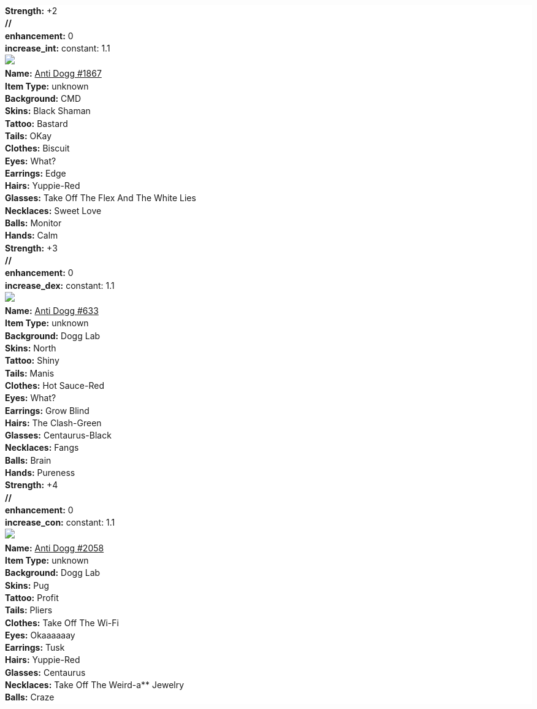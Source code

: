 <div><strong>Strength:</strong> +2</div>
<div><strong>//</strong></div><div><strong>enhancement:</strong> 0</div>
<div><strong>increase_int:</strong> constant: 1.1</div>
</div>
<div class="item_thumbnail">
<a href="https://mintgarden.io/nfts/nft1fazd4cfkkqmcw34vvmpl6dkxvxz0mlkse09vvvplt459wqdjn4eqsua8m6"><img loading="lazy" src="https://assets.mainnet.mintgarden.io/thumbnails/c04e5d355c364e77d908a5cfc7b82cb5dfc8608f5cc9c8338e72dc9063aa6e23.webp"></a>
<div><strong>Name:</strong> <a href="https://mintgarden.io/nfts/nft1fazd4cfkkqmcw34vvmpl6dkxvxz0mlkse09vvvplt459wqdjn4eqsua8m6">Anti Dogg #1867</a></div>
<div><strong>Item Type:</strong> unknown</div>
<div><strong>Background:</strong> CMD</div>
<div><strong>Skins:</strong> Black Shaman</div>
<div><strong>Tattoo:</strong> Bastard</div>
<div><strong>Tails:</strong> OKay</div>
<div><strong>Clothes:</strong> Biscuit</div>
<div><strong>Eyes:</strong> What?</div>
<div><strong>Earrings:</strong> Edge</div>
<div><strong>Hairs:</strong> Yuppie-Red</div>
<div><strong>Glasses:</strong> Take Off The Flex And The White Lies</div>
<div><strong>Necklaces:</strong> Sweet Love</div>
<div><strong>Balls:</strong> Monitor</div>
<div><strong>Hands:</strong> Calm</div>
<div><strong>Strength:</strong> +3</div>
<div><strong>//</strong></div><div><strong>enhancement:</strong> 0</div>
<div><strong>increase_dex:</strong> constant: 1.1</div>
</div>
<div class="item_thumbnail">
<a href="https://mintgarden.io/nfts/nft1deytwjmtnjkun2zn0wj4y3gh8d47ma3q2yvgfzyy5ctln0e8spmqdskdsw"><img loading="lazy" src="https://assets.mainnet.mintgarden.io/thumbnails/b5886ed2d9d26ecd7c1fb28b2f0a4ee828fec3927735d89f4e20b1f0dbcb70e2.webp"></a>
<div><strong>Name:</strong> <a href="https://mintgarden.io/nfts/nft1deytwjmtnjkun2zn0wj4y3gh8d47ma3q2yvgfzyy5ctln0e8spmqdskdsw">Anti Dogg #633</a></div>
<div><strong>Item Type:</strong> unknown</div>
<div><strong>Background:</strong> Dogg Lab</div>
<div><strong>Skins:</strong> North</div>
<div><strong>Tattoo:</strong> Shiny</div>
<div><strong>Tails:</strong> Manis</div>
<div><strong>Clothes:</strong> Hot Sauce-Red</div>
<div><strong>Eyes:</strong> What?</div>
<div><strong>Earrings:</strong> Grow Blind</div>
<div><strong>Hairs:</strong> The Clash-Green</div>
<div><strong>Glasses:</strong> Centaurus-Black</div>
<div><strong>Necklaces:</strong> Fangs</div>
<div><strong>Balls:</strong> Brain</div>
<div><strong>Hands:</strong> Pureness</div>
<div><strong>Strength:</strong> +4</div>
<div><strong>//</strong></div><div><strong>enhancement:</strong> 0</div>
<div><strong>increase_con:</strong> constant: 1.1</div>
</div>
<div class="item_thumbnail">
<a href="https://mintgarden.io/nfts/nft17djekq6dxp8ulgqucd0ecknceg2pv0dtzhq5r2dv5d7apc5krpfst3dz35"><img loading="lazy" src="https://assets.mainnet.mintgarden.io/thumbnails/3c4c35d701c84c53d9e2aa83a9171af92b1702a55f3411e2ab038c3e0ff45e56.webp"></a>
<div><strong>Name:</strong> <a href="https://mintgarden.io/nfts/nft17djekq6dxp8ulgqucd0ecknceg2pv0dtzhq5r2dv5d7apc5krpfst3dz35">Anti Dogg #2058</a></div>
<div><strong>Item Type:</strong> unknown</div>
<div><strong>Background:</strong> Dogg Lab</div>
<div><strong>Skins:</strong> Pug</div>
<div><strong>Tattoo:</strong> Profit</div>
<div><strong>Tails:</strong> Pliers</div>
<div><strong>Clothes:</strong> Take Off The Wi-Fi</div>
<div><strong>Eyes:</strong> Okaaaaaay</div>
<div><strong>Earrings:</strong> Tusk</div>
<div><strong>Hairs:</strong> Yuppie-Red</div>
<div><strong>Glasses:</strong> Centaurus</div>
<div><strong>Necklaces:</strong> Take Off The Weird-a** Jewelry</div>
<div><strong>Balls:</strong> Craze</div>